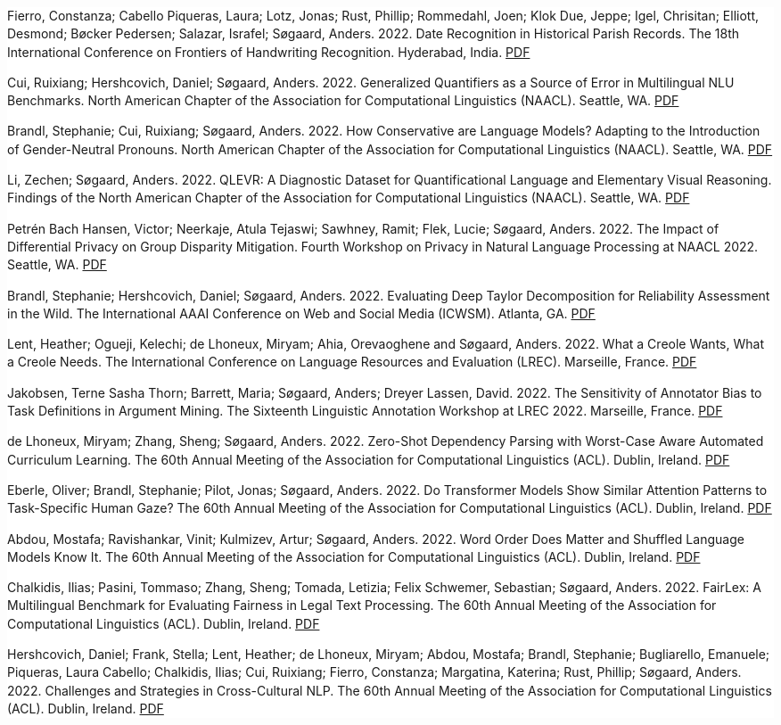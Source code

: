 Fierro, Constanza; Cabello Piqueras, Laura; Lotz, Jonas; Rust, Phillip; Rommedahl, Joen; Klok Due, Jeppe; Igel, Chrisitan; Elliott, Desmond; Bøcker Pedersen; Salazar, Israfel; Søgaard, Anders. 2022. Date Recognition in Historical Parish Records. The 18th International Conference on Frontiers of Handwriting Recognition. Hyderabad, India. [PDF](https://link.springer.com/chapter/10.1007/978-3-031-21648-0_4)

Cui, Ruixiang; Hershcovich, Daniel; Søgaard, Anders. 2022. Generalized Quantifiers as a Source of Error in Multilingual NLU Benchmarks. North American Chapter of the Association for Computational Linguistics (NAACL). Seattle, WA. [PDF](https://aclanthology.org/2022.naacl-main.359/)

Brandl, Stephanie; Cui, Ruixiang; Søgaard, Anders. 2022. How Conservative are Language Models? Adapting to the Introduction of Gender-Neutral Pronouns. North American Chapter of the Association for Computational Linguistics (NAACL). Seattle, WA. [PDF](https://aclanthology.org/2022.naacl-main.265/)

Li, Zechen; Søgaard, Anders. 2022. QLEVR: A Diagnostic Dataset for Quantificational Language and Elementary Visual Reasoning. Findings of the North American Chapter of the Association for Computational Linguistics (NAACL). Seattle, WA. [PDF](https://aclanthology.org/2022.findings-naacl.73/)

Petrén Bach Hansen, Victor; Neerkaje, Atula Tejaswi; Sawhney, Ramit; Flek, Lucie; Søgaard, Anders. 2022. The Impact of Differential Privacy on Group Disparity Mitigation. Fourth Workshop on Privacy in Natural Language Processing at NAACL 2022. Seattle, WA. [PDF](https://aclanthology.org/2022.privatenlp-1.2/)

Brandl, Stephanie; Hershcovich, Daniel; Søgaard, Anders. 2022. Evaluating Deep Taylor Decomposition for Reliability Assessment in the Wild. The International AAAI Conference on Web and Social Media (ICWSM). Atlanta, GA. [PDF](https://ojs.aaai.org/index.php/ICWSM/article/view/19389)

Lent, Heather; Ogueji, Kelechi; de Lhoneux, Miryam; Ahia, Orevaoghene and Søgaard, Anders. 2022. What a Creole Wants, What a Creole Needs. 
The International Conference on Language Resources and Evaluation (LREC). Marseille, France. [PDF](https://aclanthology.org/2022.lrec-1.691/)

Jakobsen, Terne Sasha Thorn; Barrett, Maria; Søgaard, Anders; Dreyer Lassen, David. 2022. The Sensitivity of Annotator Bias to Task Definitions in Argument Mining. The Sixteenth Linguistic Annotation Workshop at LREC 2022. Marseille, France. [PDF](https://aclanthology.org/2022.law-1.6.pdf)

de Lhoneux, Miryam; Zhang, Sheng; Søgaard, Anders. 2022. Zero-Shot Dependency Parsing with Worst-Case Aware Automated Curriculum Learning. The 60th Annual Meeting of the Association for Computational Linguistics (ACL). Dublin, Ireland. [PDF](https://aclanthology.org/2022.acl-short.64.pdf)

Eberle, Oliver; Brandl, Stephanie; Pilot, Jonas; Søgaard, Anders. 2022. Do Transformer Models Show Similar Attention Patterns to Task-Specific Human Gaze? The 60th Annual Meeting of the Association for Computational Linguistics (ACL). Dublin, Ireland. [PDF](https://aclanthology.org/2022.acl-long.296/)

Abdou, Mostafa; Ravishankar, Vinit; Kulmizev, Artur; Søgaard, Anders. 2022. Word Order Does Matter and Shuffled Language Models Know It. The 60th Annual Meeting of the Association for Computational Linguistics (ACL). Dublin, Ireland. [PDF](https://aclanthology.org/2022.acl-long.476/)

Chalkidis, Ilias; Pasini, Tommaso; Zhang, Sheng; Tomada, Letizia; Felix Schwemer, Sebastian; Søgaard, Anders. 2022. FairLex: A Multilingual Benchmark for Evaluating Fairness in Legal Text Processing. The 60th Annual Meeting of the Association for Computational Linguistics (ACL). Dublin, Ireland. [PDF](https://aclanthology.org/2022.acl-long.301/)

Hershcovich, Daniel; Frank, Stella; Lent, Heather; de Lhoneux, Miryam; Abdou, Mostafa; Brandl, Stephanie; Bugliarello, Emanuele; Piqueras, Laura Cabello; Chalkidis, Ilias; Cui, Ruixiang; Fierro, Constanza; Margatina, Katerina; Rust, Phillip; Søgaard, Anders. 2022. Challenges and Strategies in Cross-Cultural NLP. The 60th Annual Meeting of the Association for Computational Linguistics (ACL). Dublin, Ireland. [PDF](https://aclanthology.org/2022.acl-long.482/)
